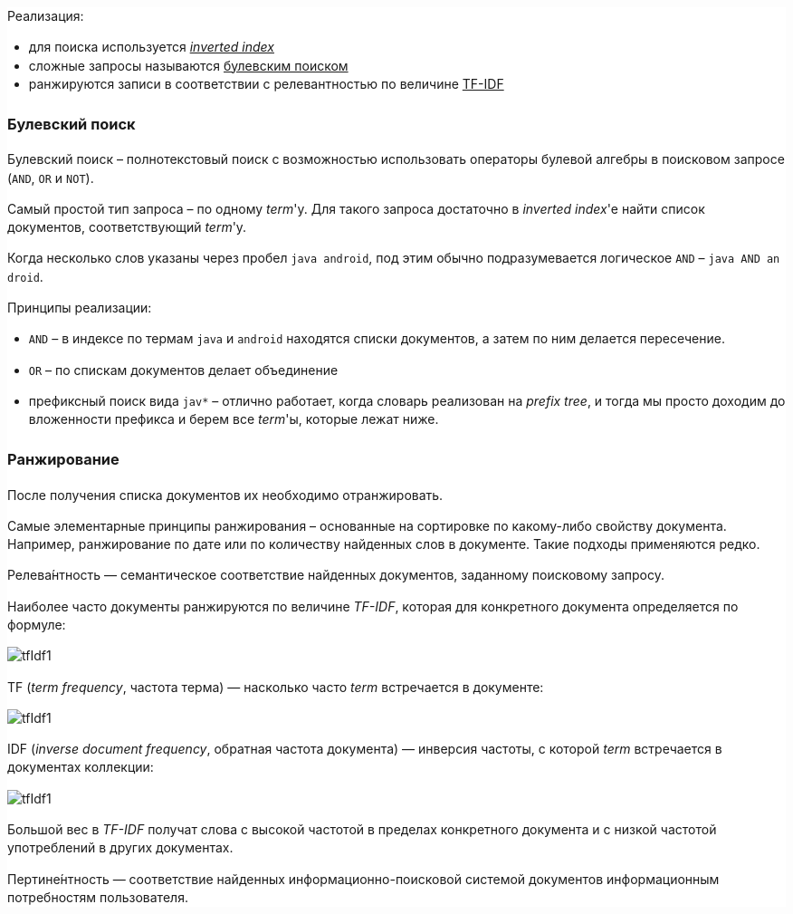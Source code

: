 Реализация:

- для поиска используется [*inverted index*](#inverted-index)
- сложные запросы называются [булевским поиском](#булевский-поиск)
- ранжируются записи в соответствии с релевантностью по величине [TF-IDF](#tf-idf)

### Булевский поиск

Булевский поиск – полнотекстовый поиск с возможностью использовать операторы булевой алгебры в поисковом запросе (`AND`, `OR` и `NOT`).

Самый простой тип запроса – по одному *term*'у. Для такого запроса достаточно в *inverted index*'е найти список документов, соответствующий *term*'у.

Когда несколько слов указаны через пробел `java android`, под этим обычно подразумевается логическое `AND` –  `java AND android`. 

Принципы реализации:

- `AND` – в индексе по термам `java` и `android` находятся списки документов, а затем по ним делается пересечение. 

- `OR` – по спискам документов делает объединение

- префиксный поиск вида `jav*` – отлично работает, когда словарь реализован на *prefix tree*, и тогда мы просто доходим до вложенности префикса и берем все *term*'ы, которые лежат ниже.


### Ранжирование

После получения списка документов их необходимо отранжировать. 

Самые элементарные принципы ранжирования – основанные на сортировке по какому-либо свойству документа. Например, ранжирование по дате или по количеству найденных слов в документе. Такие подходы применяются редко. 

Релева́нтность — семантическое соответствие найденных документов, заданному поисковому запросу.

Наиболее часто документы ранжируются по величине *TF-IDF*, которая для конкретного документа определяется по формуле:

![tfIdf1](https://parshikovpavel.github.io/img/algorithm/tfIdf1.svg)

TF (*term frequency*, частота терма) — насколько часто *term* встречается в документе:

![tfIdf1](https://parshikovpavel.github.io/img/algorithm/tfIdf2.svg)

IDF (*inverse document frequency*, обратная частота документа) — инверсия частоты, с которой *term* встречается в документах коллекции:

![tfIdf1](https://parshikovpavel.github.io/img/algorithm/tfIdf3.svg)

Большой вес в *TF-IDF* получат слова с высокой частотой в пределах конкретного документа и с низкой частотой употреблений в других документах.

Пертине́нтность — соответствие найденных информационно-поисковой системой документов информационным потребностям пользователя.

